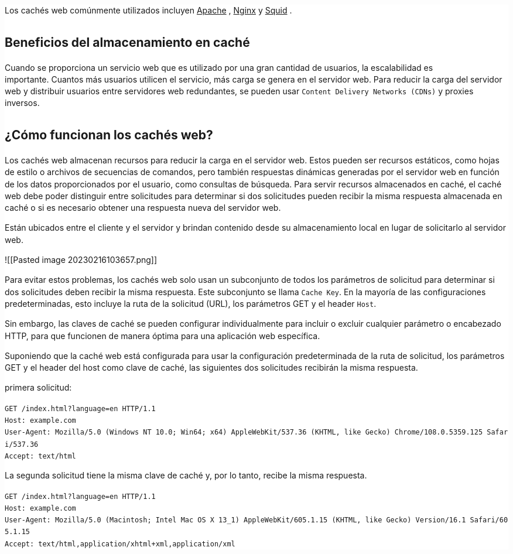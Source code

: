 Los cachés web comúnmente utilizados incluyen [Apache](https://httpd.apache.org/) , [Nginx](https://nginx.org/) y [Squid](http://www.squid-cache.org/) .

## Beneficios del almacenamiento en caché

Cuando se proporciona un servicio web que es utilizado por una gran cantidad de usuarios, la escalabilidad es importante. Cuantos más usuarios utilicen el servicio, más carga se genera en el servidor web. Para reducir la carga del servidor web y distribuir usuarios entre servidores web redundantes, se pueden usar `Content Delivery Networks (CDNs)` y proxies inversos.

## ¿Cómo funcionan los cachés web?

Los cachés web almacenan recursos para reducir la carga en el servidor web. Estos pueden ser recursos estáticos, como hojas de estilo o archivos de secuencias de comandos, pero también respuestas dinámicas generadas por el servidor web en función de los datos proporcionados por el usuario, como consultas de búsqueda. Para servir recursos almacenados en caché, el caché web debe poder distinguir entre solicitudes para determinar si dos solicitudes pueden recibir la misma respuesta almacenada en caché o si es necesario obtener una respuesta nueva del servidor web.

Están ubicados entre el cliente y el servidor y brindan contenido desde su almacenamiento local en lugar de solicitarlo al servidor web.

![[Pasted image 20230216103657.png]]

Para evitar estos problemas, los cachés web solo usan un subconjunto de todos los parámetros de solicitud para determinar si dos solicitudes deben recibir la misma respuesta. Este subconjunto se llama `Cache Key`. En la mayoría de las configuraciones predeterminadas, esto incluye la ruta de la solicitud (URL), los parámetros GET y el header `Host`. 

Sin embargo, las claves de caché se pueden configurar individualmente para incluir o excluir cualquier parámetro o encabezado HTTP, para que funcionen de manera óptima para una aplicación web específica.

Suponiendo que la caché web está configurada para usar la configuración predeterminada de la ruta de solicitud, los parámetros GET y el header del host como clave de caché, las siguientes dos solicitudes recibirán la misma respuesta.

primera solicitud:

```http
GET /index.html?language=en HTTP/1.1
Host: example.com
User-Agent: Mozilla/5.0 (Windows NT 10.0; Win64; x64) AppleWebKit/537.36 (KHTML, like Gecko) Chrome/108.0.5359.125 Safari/537.36
Accept: text/html
```

La segunda solicitud tiene la misma clave de caché y, por lo tanto, recibe la misma respuesta.

```http
GET /index.html?language=en HTTP/1.1
Host: example.com
User-Agent: Mozilla/5.0 (Macintosh; Intel Mac OS X 13_1) AppleWebKit/605.1.15 (KHTML, like Gecko) Version/16.1 Safari/605.1.15
Accept: text/html,application/xhtml+xml,application/xml
```
